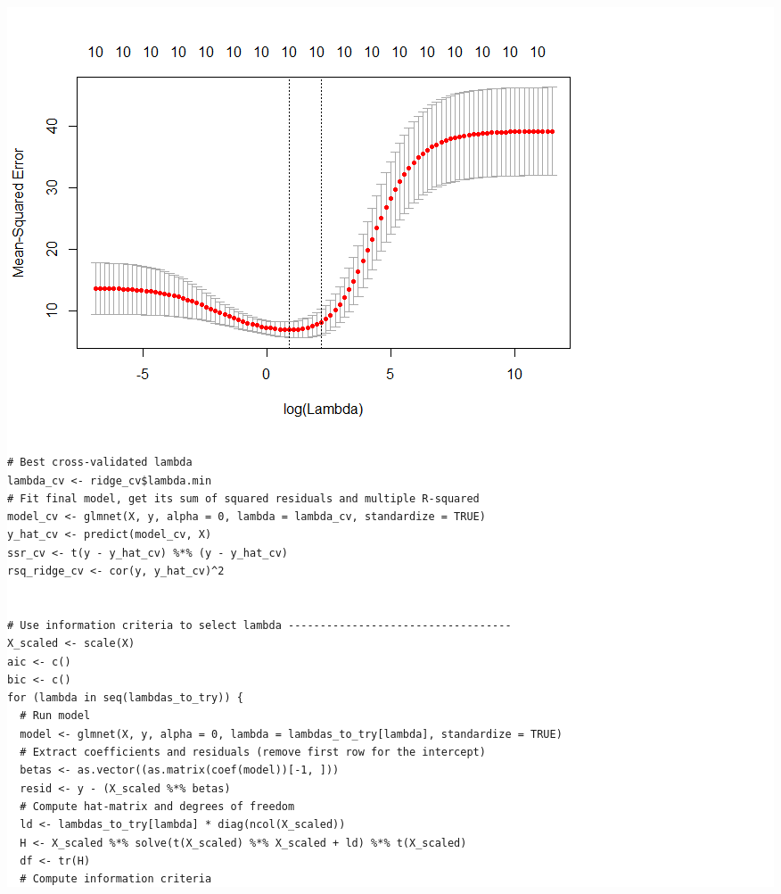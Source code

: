 ![](figure-markdown_strict/ridge-1.png)

    # Best cross-validated lambda
    lambda_cv <- ridge_cv$lambda.min
    # Fit final model, get its sum of squared residuals and multiple R-squared
    model_cv <- glmnet(X, y, alpha = 0, lambda = lambda_cv, standardize = TRUE)
    y_hat_cv <- predict(model_cv, X)
    ssr_cv <- t(y - y_hat_cv) %*% (y - y_hat_cv)
    rsq_ridge_cv <- cor(y, y_hat_cv)^2


    # Use information criteria to select lambda -----------------------------------
    X_scaled <- scale(X)
    aic <- c()
    bic <- c()
    for (lambda in seq(lambdas_to_try)) {
      # Run model
      model <- glmnet(X, y, alpha = 0, lambda = lambdas_to_try[lambda], standardize = TRUE)
      # Extract coefficients and residuals (remove first row for the intercept)
      betas <- as.vector((as.matrix(coef(model))[-1, ]))
      resid <- y - (X_scaled %*% betas)
      # Compute hat-matrix and degrees of freedom
      ld <- lambdas_to_try[lambda] * diag(ncol(X_scaled))
      H <- X_scaled %*% solve(t(X_scaled) %*% X_scaled + ld) %*% t(X_scaled)
      df <- tr(H)
      # Compute information criteria